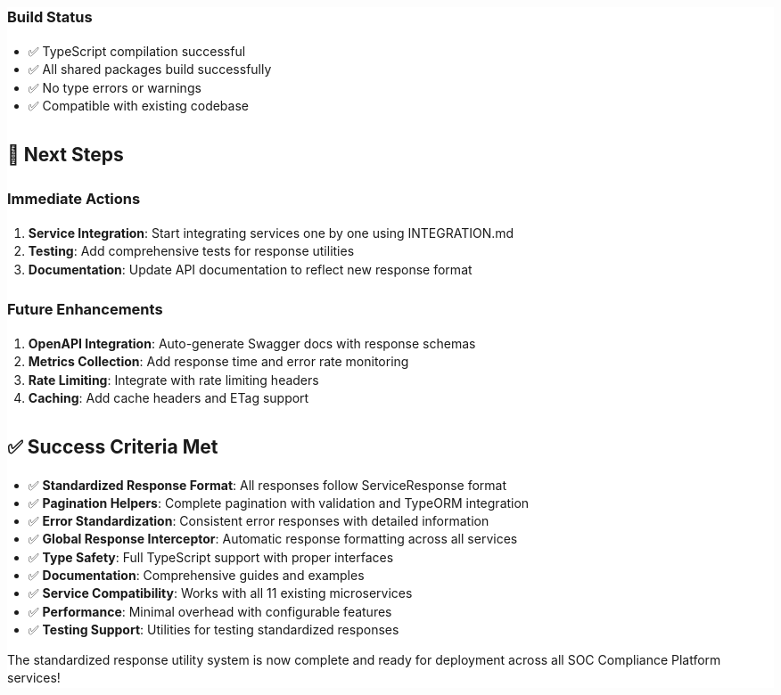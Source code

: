 ### Build Status
- ✅ TypeScript compilation successful
- ✅ All shared packages build successfully
- ✅ No type errors or warnings
- ✅ Compatible with existing codebase

## 🎯 Next Steps

### Immediate Actions
1. **Service Integration**: Start integrating services one by one using INTEGRATION.md
2. **Testing**: Add comprehensive tests for response utilities
3. **Documentation**: Update API documentation to reflect new response format

### Future Enhancements
1. **OpenAPI Integration**: Auto-generate Swagger docs with response schemas
2. **Metrics Collection**: Add response time and error rate monitoring
3. **Rate Limiting**: Integrate with rate limiting headers
4. **Caching**: Add cache headers and ETag support

## ✅ Success Criteria Met

- ✅ **Standardized Response Format**: All responses follow ServiceResponse<T> format
- ✅ **Pagination Helpers**: Complete pagination with validation and TypeORM integration
- ✅ **Error Standardization**: Consistent error responses with detailed information
- ✅ **Global Response Interceptor**: Automatic response formatting across all services
- ✅ **Type Safety**: Full TypeScript support with proper interfaces
- ✅ **Documentation**: Comprehensive guides and examples
- ✅ **Service Compatibility**: Works with all 11 existing microservices
- ✅ **Performance**: Minimal overhead with configurable features
- ✅ **Testing Support**: Utilities for testing standardized responses

The standardized response utility system is now complete and ready for deployment across all SOC Compliance Platform services!